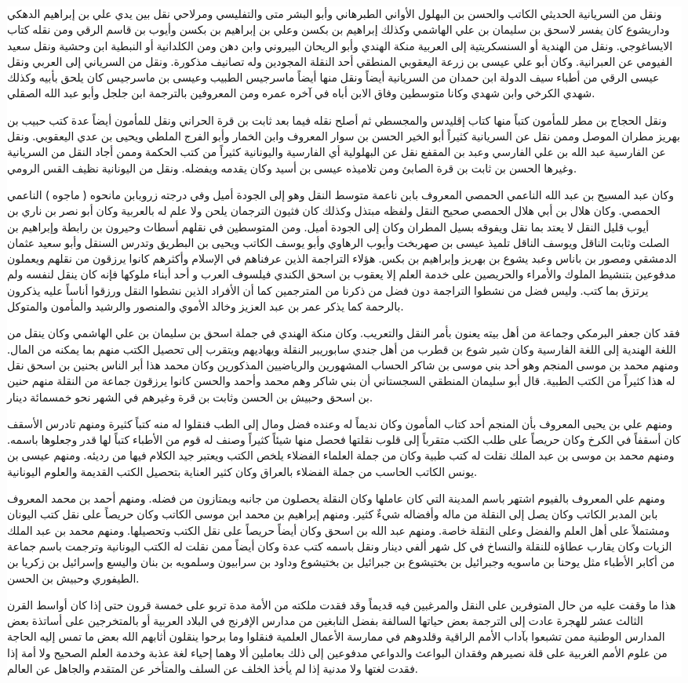  ونقل من السريانية الحديثي الكاتب والحسن بن البهلول الأواني الطبرهاني وأبو البشر متى والتفليسي ومرلاحي نقل بين يدي علي بن إبراهيم الدهكي وداريشوع كان يفسر لاسحق بن سليمان بن علي الهاشمي وكذلك إبراهيم بن بكسن وعلي بن إبراهيم بن بكسن وأيوب بن قاسم الرقي ومن نقله كتاب الايساغوجي. ونقل من الهندية أو السنسكريتية إلى العربية منكة الهندي وأبو الريحان البيروني وابن دهن ومن الكلدانية أو النبطية ابن وحشية ونقل سعيد الفيومي عن العبرانية. وكان أبو علي عيسى بن زرعة اليعقوبي المنطقي  أحد  النقلة المجودين وله تصانيف مذكورة. ونقل من السرياني إلى العربي ونقل عيسى الرقي من   أطباء سيف الدولة ابن حمدان من السريانية أيضاً ونقل منها أيضاً ماسرجيس الطبيب وعيسى بن ماسرجيس كان يلحق بأبيه وكذلك شهدي الكرخي وابن شهدي وكانا متوسطين وفاق الابن أباه في آخره عمره ومن المعروفين بالترجمة ابن جلجل وأبو عبد الله الصقلي. 

 ونقل الحجاج بن مطر للمأمون كتباً منها كتاب إقليدس والمجسطي ثم أصلح نقله فيما بعد ثابت بن قرة الحراني ونقل للمأمون أيضاً عدة كتب حبيب بن بهريز مطران الموصل وممن نقل عن السريانية كثيراً أبو الخير الحسن بن سوار المعروف وابن الخمار وأبو الفرج الملطي ويحيى بن عدي اليعقوبي. ونقل عن الفارسية عبد الله بن علي الفارسي وعبد بن المقفع نقل عن البهلولية أي الفارسية واليونانية كثيراً من كتب الحكمة وممن أجاد النقل من السريانية وغيرها الحسن بن ثابت بن قرة الصابئ ومن تلاميذه عيسى بن أسيد وكان يقدمه ويفضله. ونقل من اليونانية نظيف القس الرومي. 

 وكان عبد المسيح بن عبد الله الناعمي الحمصي المعروف بابن ناعمة متوسط النقل وهو إلى الجودة أميل وفي درجته زروبابن مانحوه ( ماجوه ) الناعمي الحمصي. وكان هلال بن أبي هلال الحمصي صحيح النقل ولفظه مبتذل وكذلك كان فثيون الترجمان يلحن ولا علم له بالعربية وكان أبو نصر بن ناري بن أيوب قليل النقل لا يعتد بما نقل ويفوقه بسيل المطران وكان إلى الجودة أميل. ومن المتوسطين في نقلهم أسطاث وحيرون بن رابطة وإبراهيم بن الصلت وثابت الناقل ويوسف الناقل تلميذ عيسى بن صهربخت وأيوب الرهاوي وأبو يوسف الكاتب ويحيى بن البطريق وتدرس السنقل وأبو سعيد عثمان الدمشقي ومصور بن باناس وعبد يشوع بن بهريز وإبراهيم بن بكس. هؤلاء التراجمة الذين عرفناهم في الإسلام وأكثرهم كانوا يرزقون من نقلهم ويعملون مدفوعين بتنشيط الملوك والأمراء والحريصين على خدمة العلم إلا يعقوب بن اسحق الكندي فيلسوف العرب و  أحد  أبناء ملوكها فإنه كان ينقل لنفسه ولم يرتزق بما كتب. وليس فضل من نشطوا التراجمة دون فضل من ذكرنا من المترجمين كما أن الأفراد الذين نشطوا النقل ورزقوا أناساً عليه يذكرون بالرحمة كما يذكر عمر بن عبد العزيز وخالد الأموي والمنصور والرشيد والمأمون والمتوكل. 

 فقد كان جعفر البرمكي وجماعة من أهل بيته يعنون بأمر النقل والتعريب. وكان منكة   الهندي في جملة اسحق بن سليمان بن علي الهاشمي وكان ينقل من اللغة الهندية إلى اللغة الفارسية وكان شير شوع بن قطرب من أهل جندي سابوريبر النقلة ويهاديهم ويتقرب إلى تحصيل الكتب منهم بما يمكنه من المال. ومنهم محمد بن موسى المنجم وهو  أحد  بني موسى بن شاكر الحساب المشهورين والرياضيين المذكورين وكان محمد هذا أبر الناس بحنين بن اسحق نقل له هذا كثيراً من الكتب الطبية. قال أبو سليمان المنطقي السجستاني أن بني شاكر وهم محمد وأحمد والحسن كانوا يرزقون جماعة من النقلة منهم حنين بن اسحق وحبيش بن الحسن وثابت بن قرة وغيرهم في الشهر نحو  خمسمائة  دينار. 

 ومنهم علي بن يحيى المعروف بأن المنجم  أحد  كتاب المأمون وكان نديماً له وعنده فضل ومال إلى الطب فنقلوا له منه كتباً كثيرة ومنهم تادرس الأسقف كان أسقفاً في الكرخ وكان حريصاً على طلب الكتب متقرباً إلى قلوب نقلتها فحصل منها شيئاً كثيراً وصنف له قوم من الأطباء كتباً لها قدر وجعلوها باسمه. ومنهم محمد بن موسى بن عبد الملك نقلت له كتب طبية وكان من جملة العلماء الفضلاء يلخص الكتب ويعتبر جيد الكلام فيها من رديئه. ومنهم عيسى بن يونس الكاتب الحاسب من جملة الفضلاء بالعراق وكان كثير العناية بتحصيل الكتب القديمة والعلوم اليونانية. 

 ومنهم علي المعروف بالفيوم اشتهر باسم المدينة التي كان عاملها وكان النقلة يحصلون من جانبه ويمتازون من فضله. ومنهم أحمد بن محمد المعروف بابن المدبر الكاتب وكان يصل إلى النقلة من ماله وأفضاله شيءٌ كثير. ومنهم إبراهيم بن محمد ابن موسى الكاتب وكان حريصاً على نقل كتب اليونان ومشتملاً على أهل العلم والفضل وعلى النقلة خاصة. ومنهم عبد الله بن اسحق وكان أيضاً حريصاً على نقل الكتب وتحصيلها. ومنهم محمد بن عبد الملك الزيات وكان يقارب عطاؤه للنقلة والنساخ في كل شهر ألفي دينار ونقل باسمه كتب عدة وكان أيضاً ممن نقلت له الكتب اليونانية وترجمت باسم جماعة من أكابر الأطباء مثل يوحنا بن ماسويه وجبرائيل بن بختيشوع بن جبرائيل بن بختيشوع وداود بن سرابيون وسلمويه بن بنان واليسع وإسرائيل بن زكريا بن الطيفوري وحبيش بن الحسن. 

 هذا ما وقفت عليه من حال المتوفرين على النقل والمرغبين فيه قديماً وقد فقدت ملكته من الأمة مدة تربو على  خمسة  قرون حتى إذا كان أواسط القرن الثالث  عشر  للهجرة عادت إلى   الترجمة بعض حياتها السالفة بفضل النابغين من مدارس الإفرنج في البلاد العربية أو بالمتخرجين على أساتذة بعض المدارس الوطنية ممن تشبعوا بآداب الأمم الراقية وقلدوهم في ممارسة الأعمال العلمية فنقلوا وما برحوا ينقلون أثابهم الله بعض ما تمس إليه الحاجة من علوم الأمم الغربية على قلة نصيرهم وفقدان البواعث والدواعي مدفوعين إلى ذلك بعاملين ألا وهما إحياء لغة عذبة وخدمة العلم الصحيح ولا أمة إذا فقدت لغتها ولا مدنية إذا لم يأخذ الخلف عن السلف والمتأخر عن المتقدم والجاهل عن العالم. 
 